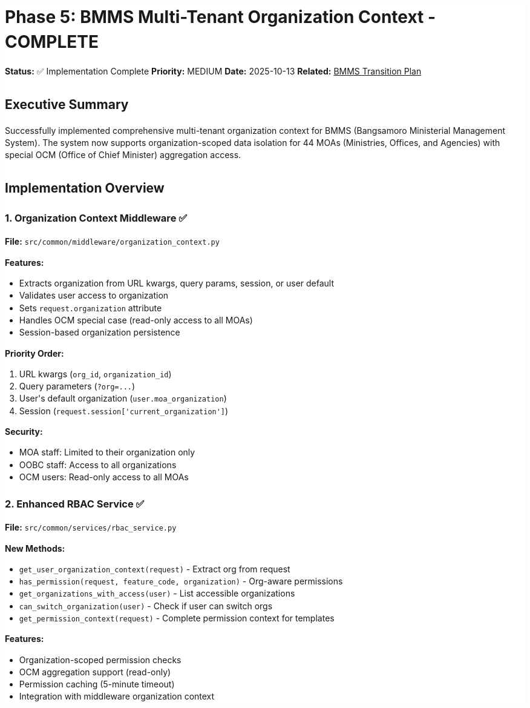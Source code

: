# Phase 5: BMMS Multi-Tenant Organization Context - COMPLETE

**Status:** ✅ Implementation Complete
**Priority:** MEDIUM
**Date:** 2025-10-13
**Related:** [BMMS Transition Plan](../plans/bmms/TRANSITION_PLAN.md)

## Executive Summary

Successfully implemented comprehensive multi-tenant organization context for BMMS (Bangsamoro Ministerial Management System). The system now supports organization-scoped data isolation for 44 MOAs (Ministries, Offices, and Agencies) with special OCM (Office of Chief Minister) aggregation access.

## Implementation Overview

### 1. Organization Context Middleware ✅

**File:** `src/common/middleware/organization_context.py`

**Features:**
- Extracts organization from URL kwargs, query params, session, or user default
- Validates user access to organization
- Sets `request.organization` attribute
- Handles OCM special case (read-only access to all MOAs)
- Session-based organization persistence

**Priority Order:**
1. URL kwargs (`org_id`, `organization_id`)
2. Query parameters (`?org=...`)
3. User's default organization (`user.moa_organization`)
4. Session (`request.session['current_organization']`)

**Security:**
- MOA staff: Limited to their organization only
- OOBC staff: Access to all organizations
- OCM users: Read-only access to all MOAs

### 2. Enhanced RBAC Service ✅

**File:** `src/common/services/rbac_service.py`

**New Methods:**
- `get_user_organization_context(request)` - Extract org from request
- `has_permission(request, feature_code, organization)` - Org-aware permissions
- `get_organizations_with_access(user)` - List accessible organizations
- `can_switch_organization(user)` - Check if user can switch orgs
- `get_permission_context(request)` - Complete permission context for templates

**Features:**
- Organization-scoped permission checks
- OCM aggregation support (read-only)
- Permission caching (5-minute timeout)
- Integration with middleware organization context
